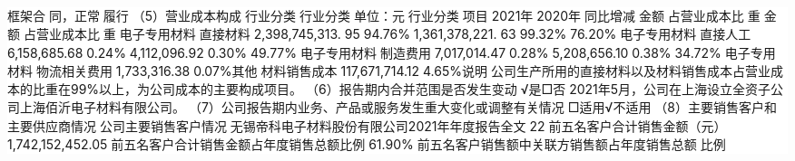 框架合
同，正常
履行
（5）营业成本构成
行业分类
行业分类
单位：元
行业分类
项目
2021年
2020年
同比增减
金额
占营业成本比
重
金额
占营业成本比
重
电子专用材料
直接材料
2,398,745,313.
95
94.76%
1,361,378,221.
63
99.32%
76.20%
电子专用材料
直接人工
6,158,685.68
0.24%
4,112,096.92
0.30%
49.77%
电子专用材料
制造费用
7,017,014.47
0.28%
5,208,656.10
0.38%
34.72%
电子专用材料
物流相关费用
1,733,316.38
0.07%其他
材料销售成本
117,671,714.12
4.65%说明
公司生产所用的直接材料以及材料销售成本占营业成本的比重在99%以上，为公司成本的主要构成项目。
（6）报告期内合并范围是否发生变动
√是□否
2021年5月，公司在上海设立全资子公司上海佰沂电子材料有限公司。
（7）公司报告期内业务、产品或服务发生重大变化或调整有关情况
□适用√不适用
（8）主要销售客户和主要供应商情况
公司主要销售客户情况
无锡帝科电子材料股份有限公司2021年年度报告全文
22
前五名客户合计销售金额（元）
1,742,152,452.05
前五名客户合计销售金额占年度销售总额比例
61.90%
前五名客户销售额中关联方销售额占年度销售总额
比例